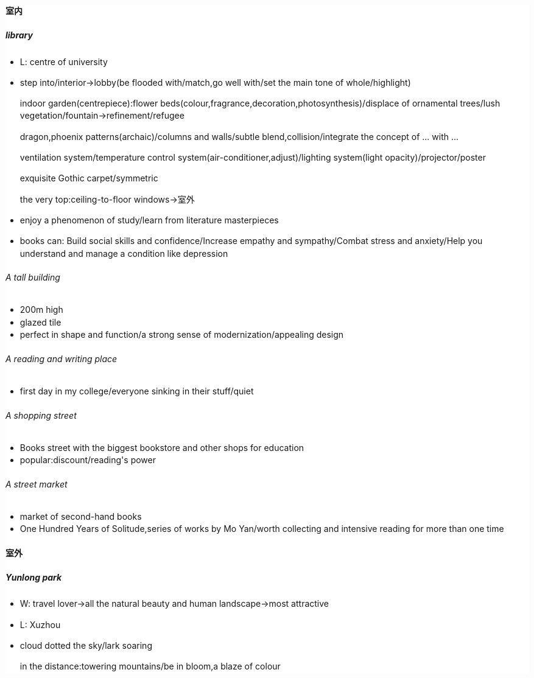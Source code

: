 #### 室内

##### library

- L: centre of university

- step into/interior->lobby(be flooded with/match,go well with/set the main tone of whole/highlight)

  indoor garden(centrepiece):flower beds(colour,fragrance,decoration,photosynthesis)/displace of ornamental trees/lush vegetation/fountain->refinement/refugee

  dragon,phoenix patterns(archaic)/columns and walls/subtle blend,collision/integrate the concept of ... with ...

  ventilation system/temperature control system(air-conditioner,adjust)/lighting system(light opacity)/projector/poster

  exquisite Gothic carpet/symmetric

  the very top:ceiling-to-floor windows->室外

- enjoy a phenomenon of study/learn from literature masterpieces

- books can: Build social skills and confidence/Increase empathy and sympathy/Combat stress and anxiety/Help you understand and manage a condition like depression

###### A tall building

- 200m high
- glazed tile
- perfect in shape and function/a strong sense of modernization/appealing design

###### A reading and writing place

- first day in my college/everyone sinking in their stuff/quiet

###### A shopping street

- Books street with the biggest bookstore and other shops for education
- popular:discount/reading's power

###### A street market

- market of second-hand books
- One Hundred Years of Solitude,series of works by Mo Yan/worth collecting and intensive reading for more than one time

#### 室外

##### Yunlong park

- W: travel lover->all the natural beauty and human landscape->most attractive

- L: Xuzhou

- cloud dotted the sky/lark soaring

  in the distance:towering mountains/be in bloom,a blaze of colour
